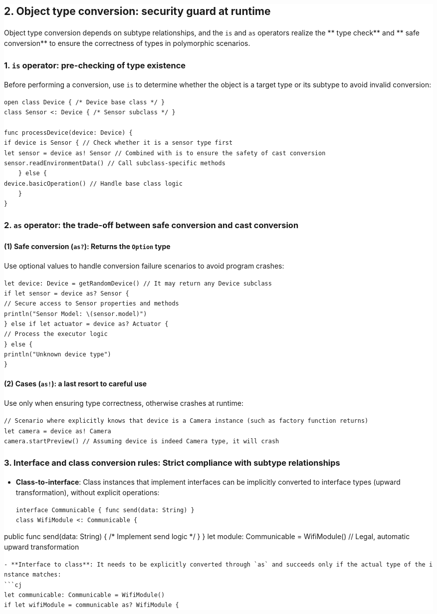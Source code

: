 
## 2. Object type conversion: security guard at runtime
Object type conversion depends on subtype relationships, and the `is` and `as` operators realize the ** type check** and ** safe conversion** to ensure the correctness of types in polymorphic scenarios.

### 1. `is` operator: pre-checking of type existence
Before performing a conversion, use `is` to determine whether the object is a target type or its subtype to avoid invalid conversion:
```cj
open class Device { /* Device base class */ }
class Sensor <: Device { /* Sensor subclass */ }

func processDevice(device: Device) {
if device is Sensor { // Check whether it is a sensor type first
let sensor = device as! Sensor // Combined with is to ensure the safety of cast conversion
sensor.readEnvironmentData() // Call subclass-specific methods
    } else {
device.basicOperation() // Handle base class logic
    }
}
```  

### 2. `as` operator: the trade-off between safe conversion and cast conversion
#### (1) Safe conversion (`as?`): Returns the `Option` type
Use optional values ​​to handle conversion failure scenarios to avoid program crashes:
```cj
let device: Device = getRandomDevice() // It may return any Device subclass
if let sensor = device as? Sensor {
// Secure access to Sensor properties and methods
println("Sensor Model: \(sensor.model)")
} else if let actuator = device as? Actuator {
// Process the executor logic
} else {
println("Unknown device type")
}
```  

#### (2) Cases (`as!`): a last resort to careful use
Use only when ensuring type correctness, otherwise crashes at runtime:
```cj
// Scenario where explicitly knows that device is a Camera instance (such as factory function returns)
let camera = device as! Camera 
camera.startPreview() // Assuming device is indeed Camera type, it will crash
```  

### 3. Interface and class conversion rules: Strict compliance with subtype relationships
- **Class-to-interface**: Class instances that implement interfaces can be implicitly converted to interface types (upward transformation), without explicit operations:
  ```cj
  interface Communicable { func send(data: String) }
  class WifiModule <: Communicable {
public func send(data: String) { /* Implement send logic */ }
  }
let module: Communicable = WifiModule() // Legal, automatic upward transformation
  ```  
- **Interface to class**: It needs to be explicitly converted through `as` and succeeds only if the actual type of the instance matches:
  ```cj
  let communicable: Communicable = WifiModule()
  if let wifiModule = communicable as? WifiModule {
  ```